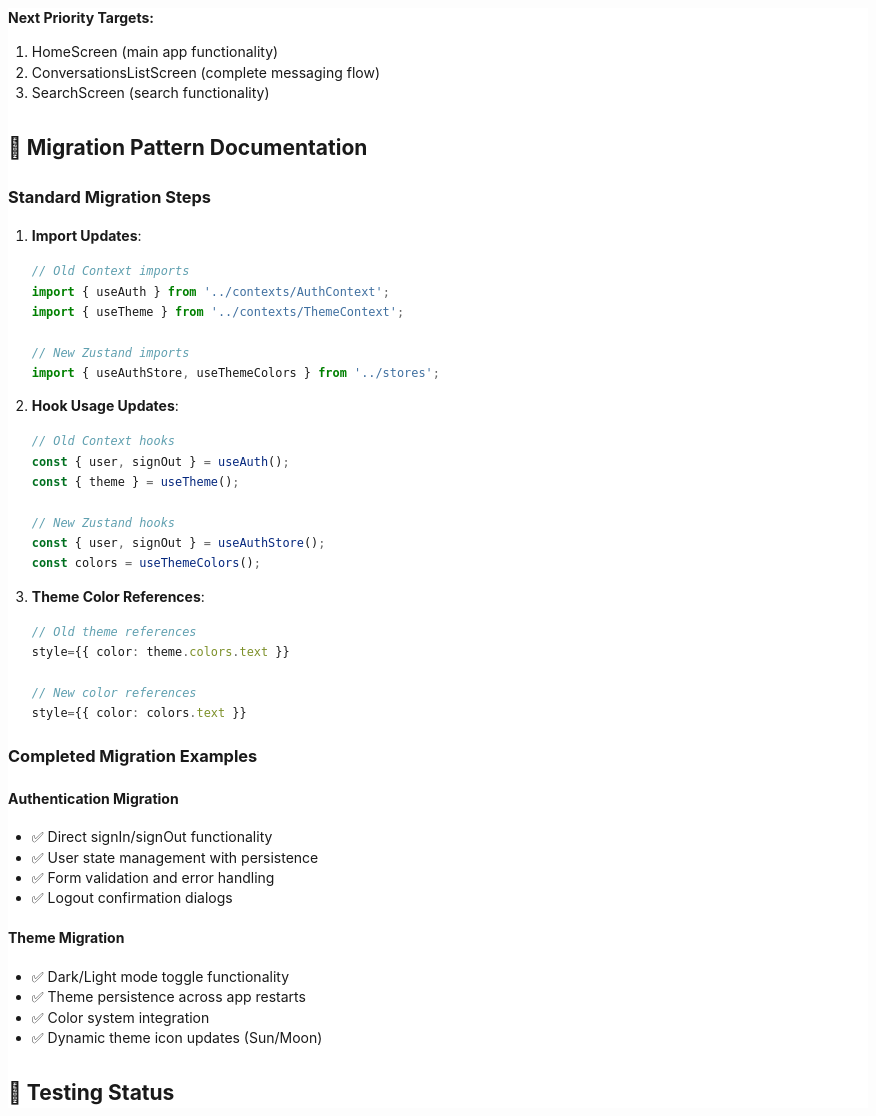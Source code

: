 **Next Priority Targets:**
1. HomeScreen (main app functionality)
2. ConversationsListScreen (complete messaging flow)
3. SearchScreen (search functionality)

## 📝 Migration Pattern Documentation

### Standard Migration Steps
1. **Import Updates**:
   ```typescript
   // Old Context imports
   import { useAuth } from '../contexts/AuthContext';
   import { useTheme } from '../contexts/ThemeContext';
   
   // New Zustand imports
   import { useAuthStore, useThemeColors } from '../stores';
   ```

2. **Hook Usage Updates**:
   ```typescript
   // Old Context hooks
   const { user, signOut } = useAuth();
   const { theme } = useTheme();
   
   // New Zustand hooks
   const { user, signOut } = useAuthStore();
   const colors = useThemeColors();
   ```

3. **Theme Color References**:
   ```typescript
   // Old theme references
   style={{ color: theme.colors.text }}
   
   // New color references
   style={{ color: colors.text }}
   ```

### Completed Migration Examples

#### Authentication Migration
- ✅ Direct signIn/signOut functionality
- ✅ User state management with persistence
- ✅ Form validation and error handling
- ✅ Logout confirmation dialogs

#### Theme Migration  
- ✅ Dark/Light mode toggle functionality
- ✅ Theme persistence across app restarts
- ✅ Color system integration
- ✅ Dynamic theme icon updates (Sun/Moon)

## 🧪 Testing Status

